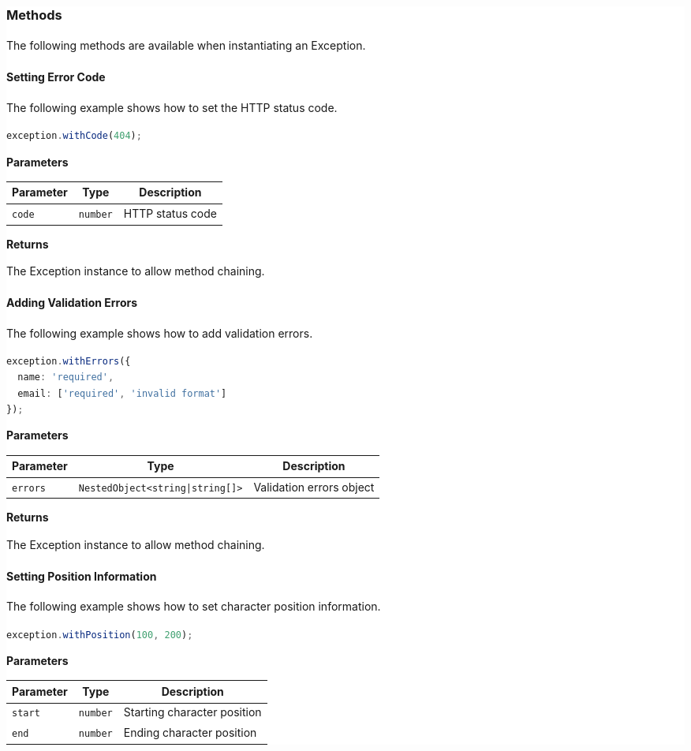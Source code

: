 ### Methods

The following methods are available when instantiating an Exception.

#### Setting Error Code

The following example shows how to set the HTTP status code.

```typescript
exception.withCode(404);
```

**Parameters**

| Parameter | Type | Description |
|----------|------|-------------|
| `code` | `number` | HTTP status code |

**Returns**

The Exception instance to allow method chaining.

#### Adding Validation Errors

The following example shows how to add validation errors.

```typescript
exception.withErrors({
  name: 'required',
  email: ['required', 'invalid format']
});
```

**Parameters**

| Parameter | Type | Description |
|----------|------|-------------|
| `errors` | `NestedObject<string\|string[]>` | Validation errors object |

**Returns**

The Exception instance to allow method chaining.

#### Setting Position Information

The following example shows how to set character position information.

```typescript
exception.withPosition(100, 200);
```

**Parameters**

| Parameter | Type | Description |
|----------|------|-------------|
| `start` | `number` | Starting character position |
| `end` | `number` | Ending character position |
